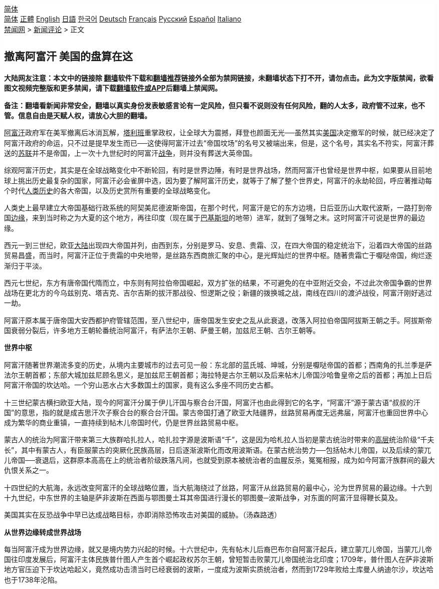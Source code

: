   <div class="breadcrumb">  <div class="switcher notranslate">  <div class="selected">  <a href="#" onclick="return false;"> 简体</a>  </div>  <div class="option">  <a href="https://www.bannedbook.org" onclick="doGTranslate('zh-CN|zh-CN');jQuery('div.switcher div.selected a').html(jQuery(this).html());return false;" title="简体中文" class="nturl selected"> 简体</a>  <a href="https://www.bannedbook.org/zh-tw/" onclick="doGTranslate('zh-CN|zh-TW');jQuery('div.switcher div.selected a').html(jQuery(this).html());return false;" title="繁體中文" class="nturl"> 正體</a>  <a href="https://www.bannedbook.org/en/" onclick="doGTranslate('zh-CN|en');jQuery('div.switcher div.selected a').html(jQuery(this).html());return false;" title="English" class="nturl"> English</a>  <a href="https://www.bannedbook.org/ja/" onclick="doGTranslate('zh-CN|ja');jQuery('div.switcher div.selected a').html(jQuery(this).html());return false;" title="日本語" class="nturl"> 日語</a>  <a href="https://www.bannedbook.org/ko/" onclick="doGTranslate('zh-CN|ko');jQuery('div.switcher div.selected a').html(jQuery(this).html());return false;" title="한국어" class="nturl"> 한국어</a>  <a href="https://www.bannedbook.org/de/" onclick="doGTranslate('zh-CN|de');jQuery('div.switcher div.selected a').html(jQuery(this).html());return false;" title="Deutsch" class="nturl"> Deutsch</a>  <a href="https://www.bannedbook.org/fr/" onclick="doGTranslate('zh-CN|fr');jQuery('div.switcher div.selected a').html(jQuery(this).html());return false;" title="Français" class="nturl"> Français</a>  <a href="https://www.bannedbook.org/ru/" onclick="doGTranslate('zh-CN|ru');jQuery('div.switcher div.selected a').html(jQuery(this).html());return false;" title="Русский" class="nturl"> Русский</a>  <a href="https://www.bannedbook.org/es/" onclick="doGTranslate('zh-CN|es');jQuery('div.switcher div.selected a').html(jQuery(this).html());return false;" title="Español" class="nturl"> Español</a>  <a href="https://www.bannedbook.org/it/" onclick="doGTranslate('zh-CN|it');jQuery('div.switcher div.selected a').html(jQuery(this).html());return false;" title="Italiano" class="nturl"> Italiano</a>  </div>  </div>      <div class='breadcrumb-sub'> <a href="https://www.bannedbook.org/" class="home">禁闻网</a> &gt; <a href="https://www.bannedbook.org/bnews/comments/" class="category">新闻评论</a> &gt; 正文</div></div><h2>撤离阿富汗 美国的盘算在这</h2> <p class="notice"><b>大陆网友注意：本文中的链接除 <a href="https://github.com/bannedbook/fanqiang" >翻墙</a>软件下载和<a href="https://github.com/killgcd/justmysocks/blob/master/README.md">翻墙推荐</a>链接外全部为禁网链接，未翻墙状态下打不开，请勿点击。此为文字版禁闻，欲看图文视频完整版和更多禁闻，请下载<a href="https://github.com/bannedbook/fanqiang">翻墙软件或APP</a>后翻墙上禁闻网。</p><p>备注：翻墙看新闻非常安全，翻墙以真实身份发表敏感言论有一定风险，但只看不说则没有任何风险，翻的人太多，政府管不过来，也不管。信息自由是天赋人权，请放心大胆的翻墙。</b></p>  <div class="entry"> <p><a href="https://www.bannedbook.org/bnews/tag/%e9%98%bf%e5%af%8c%e6%b1%97/" class="st_tag internal_tag" rel="tag" title="标签 阿富汗 下的日志">阿富汗</a>政府军在美军撤离后冰消瓦解，<a href="https://www.bannedbook.org/bnews/tag/%e5%a1%94%e5%88%a9%e7%8f%ad/" class="st_tag internal_tag" rel="tag" title="标签 塔利班 下的日志">塔利班</a>重掌政权，让全球大为震撼，拜登也颜面无光──虽然其实<a href="https://www.bannedbook.org/bnews/tag/%e7%be%8e%e5%9b%bd/" class="st_tag internal_tag" rel="tag" title="标签 美国 下的日志">美国</a>决定撤军的时候，就已经决定了阿富汗政府的命运，只不过是提早发生而已──这使得阿富汗过去“帝国坟场”的名号又被端出来，但是，这个名号，其实名不符实，阿富汗葬送的<a href="https://www.bannedbook.org/bnews/tag/%E8%8B%8F%E8%81%94/" class="st_tag internal_tag" rel="tag" title="标签 苏联 下的日志">苏联</a>并不是帝国，上一次十九世纪时的阿富汗<a href="https://www.bannedbook.org/bnews/tag/%E6%88%98%E4%BA%89/" class="st_tag internal_tag" rel="tag" title="标签 战争 下的日志">战争</a>，则并没有葬送大英帝国。</p> <p>综观阿富汗历史，其实是在全球战略变化中不断轮回，有时是世界边陲，有时是世界战场，然而阿富汗也曾经是世界中枢，如果要从目前地球上挑出历史最复杂的国家，阿富汗必会雀屏中选，因为要了解阿富汗历史，就等于了解了整个世界史，阿富汗的永劫轮回，呼应著推动每个时代<span class='wp_keywordlink'><a href="https://www.bannedbook.org/forum3/topic1750.html" title="考古学禁区-被掩藏的人类历史" target="_blank">人类历史</a></span>的各大帝国，以及历史赏所有重要的全球战略变化。</p> <p>人类史上最早建立大帝国基础行政系统的阿契美尼德波斯帝国，在那个时代，阿富汗是它的东方边境，日后亚历山大取代波斯，一路打到帝国<a href="https://www.bannedbook.org/bnews/tag/%E8%BE%B9%E7%BC%98/" class="st_tag internal_tag" rel="tag" title="标签 边缘 下的日志">边缘</a>，来到当时称之为大夏的这个地方，再往印度（现在属于<a href="https://www.bannedbook.org/bnews/tag/%e5%b7%b4%e5%9f%ba%e6%96%af%e5%9d%a6/" class="st_tag internal_tag" rel="tag" title="标签 巴基斯坦 下的日志">巴基斯坦</a>的地带）进军，就到了强弩之末。这时阿富汗可说是世界的最边缘。</p> <p>西元一到三世纪，欧亚<span class='wp_keywordlink_affiliate'><a href="https://www.bannedbook.org/" title="大陆" target="_blank">大陆</a></span>出现四大帝国并列，由西到东，分别是罗马、安息、贵霜、汉，在四大帝国的稳定统治下，沿着四大帝国的丝路贸易昌盛，而当时，阿富汗正位于贵霜的中央地带，是丝路东西商旅汇聚的中心，是光辉灿烂的世界中枢。随著贵霜亡于嚈哒帝国，绚烂逐渐归于平淡。</p> <p>西元七世纪，东方有唐帝国代隋而立，中东则有阿拉伯帝国崛起，双方扩张的结果，不可避免的在中亚附近交会，不过此次帝国争霸的世界战场在更北方的今乌兹别克、塔吉克、吉尔吉斯的拔汗那战役、怛逻斯之役；新疆的拨换城之战，南线在四川的渡泸战役，阿富汗刚好逃过一劫。</p> <p>阿富汗原本属于唐帝国大安西都护府管辖范围，至八世纪中，唐帝国发生安史之乱从此衰退，改落入阿拉伯帝国阿拔斯王朝之手。阿拔斯帝国衰弱分裂后，许多地方王朝轮番统治阿富汗，有萨法尔王朝、萨曼王朝，加兹尼王朝、古尔王朝等。</p> <p><strong>世界中枢</strong></p> <p>阿富汗随著世界潮流多变的历史，从境内主要城市的过去可见一般：东北部的蓝氏城、坤城，分别是嚈哒帝国的首都；西南角的扎兰季是萨法尔王朝首都；东部大城加兹尼顾名思义，是加兹尼王朝首都；海拉特是古尔王朝以及后来帖木儿帝国沙哈鲁皇帝之后的首都；再加上日后阿富汗帝国的坎达哈。一个穷山恶水占大多数国土的国家，竟有这么多座不同历史古都。</p> <p>十三世纪蒙古横扫欧亚大陆，现今的阿富汗分属于伊儿汗国与察合台汗国，阿富汗也由此得到它的名字，“阿富汗”源于蒙古语“叔叔的汗国”的意思，指的就是成吉思汗次子察合台的察合台汗国。蒙古帝国打通了欧亚大陆疆界，丝路贸易再度无远弗届，阿富汗也重回世界中心成为繁华的商业重镇，一直持续到帖木儿帝国时代，仍是世界丝路贸易中枢。</p>  <p>蒙古人的统治为阿富汗带来第三大族群哈扎拉人，哈扎拉字源是波斯语“千”，这是因为哈札拉人当初是蒙古统治时带来的<span class='wp_keywordlink_affiliate'><a href="https://www.bannedbook.org/bnews/ccpdope/" title="中共高层内幕" target="_blank">高层</a></span>统治阶级“千夫长”，其中有蒙古人，有臣服蒙古的突厥化民族高层，日后逐渐波斯化而改用波斯语。在蒙古统治势力──包括帖木儿帝国，以及后续的蒙兀儿帝国──衰退后，这群原本高高在上的统治者阶级跌落凡间，也就受到原本被统治者的血腥反杀，冤冤相报，成为如今阿富汗族群间的最大仇恨关系之一。</p> <p>十四世纪的大航海，永远改变阿富汗的全球战略位置，当大航海绕过了丝路，阿富汗从丝路贸易的最中心，沦为世界贸易的最边缘。十六到十九世纪，中东世界的主轴是萨非波斯在西面与鄂图曼土耳其帝国进行漫长的鄂图曼─波斯战争，对东面的阿富汗显得鞭长莫及。</p> <p>美国其实在反恐战争中早已达成战略目标，亦即消除恐怖攻击对美国的威胁。（汤森路透）</p> <p><strong>从世界边缘转成世界战场</strong></p> <p>每当阿富汗成为世界边缘，就又是境内势力兴起的时候。十六世纪中，先有帖木儿后裔巴布尔自阿富汗起兵，建立蒙兀儿帝国，当蒙兀儿帝国往印度发展后，阿富汗主体民族普什图人产生首个崛起政权苏尔王朝，曾短暂击败蒙兀儿帝国统治北印度；1709年，普什图人在萨非波斯地方官压迫下于坎达哈起义，竟然成功击溃当时已经衰弱的波斯，一度成为波斯实质统治者，然而到1729年败给土库曼人纳迪尔沙，坎达哈也于1738年沦陷。</p>